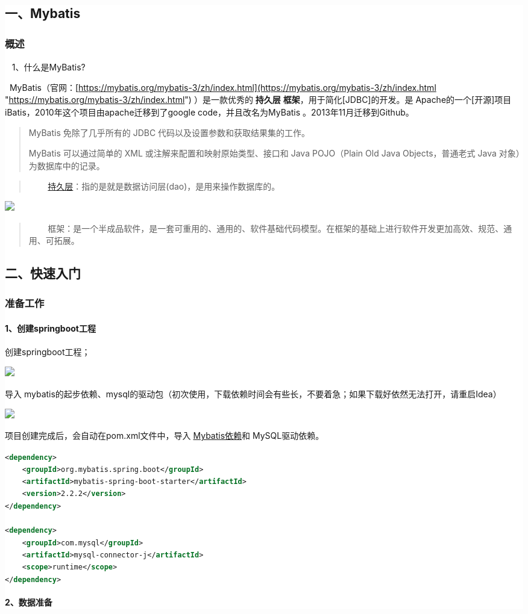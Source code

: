 ## 一、Mybatis

### 概述

   1、什么是MyBatis?

  MyBatis（官网：[https://mybatis.org/mybatis-3/zh/index.html](https://mybatis.org/mybatis-3/zh/index.html "https://mybatis.org/mybatis-3/zh/index.html") ）是一款优秀的 **持久层** **框架**，用于简化[JDBC]的开发。是 Apache的一个[开源]项目iBatis，2010年这个项目由apache迁移到了google code，并且改名为MyBatis 。2013年11月迁移到Github。

> MyBatis 免除了几乎所有的 JDBC 代码以及设置参数和获取结果集的工作。
> 
> MyBatis 可以通过简单的 XML 或注解来配置和映射原始类型、接口和 Java POJO（Plain Old Java Objects，普通老式 Java 对象）为数据库中的记录。

>         [持久层](https://so.csdn.net/so/search?q=%E6%8C%81%E4%B9%85%E5%B1%82&spm=1001.2101.3001.7020)：指的是就是数据访问层(dao)，是用来操作数据库的。

![](https://i-blog.csdnimg.cn/blog_migrate/7fdc1908817ad91580808f0f58491608.png)

>         框架：是一个半成品软件，是一套可重用的、通用的、软件基础代码模型。在框架的基础上进行软件开发更加高效、规范、通用、可拓展。

## 二、快速入门

### 准备工作

#### 1、创建springboot工程

创建springboot工程；

![](https://i-blog.csdnimg.cn/blog_migrate/ac9313736a49f81ebebb3d11abeb8747.png)

导入 mybatis的起步依赖、mysql的驱动包（初次使用，下载依赖时间会有些长，不要着急；如果下载好依然无法打开，请重启Idea）

![](https://i-blog.csdnimg.cn/blog_migrate/11fcc66fe7731be57c48c0944082b62c.png)

项目创建完成后，会自动在pom.xml文件中，导入 [Mybatis依赖](https://so.csdn.net/so/search?q=Mybatis%E4%BE%9D%E8%B5%96&spm=1001.2101.3001.7020)和 MySQL驱动依赖。

```xml
<dependency>
    <groupId>org.mybatis.spring.boot</groupId>
    <artifactId>mybatis-spring-boot-starter</artifactId>
    <version>2.2.2</version>
</dependency>

<dependency>
    <groupId>com.mysql</groupId>
    <artifactId>mysql-connector-j</artifactId>
    <scope>runtime</scope>
</dependency>
```

#### 2、数据准备
